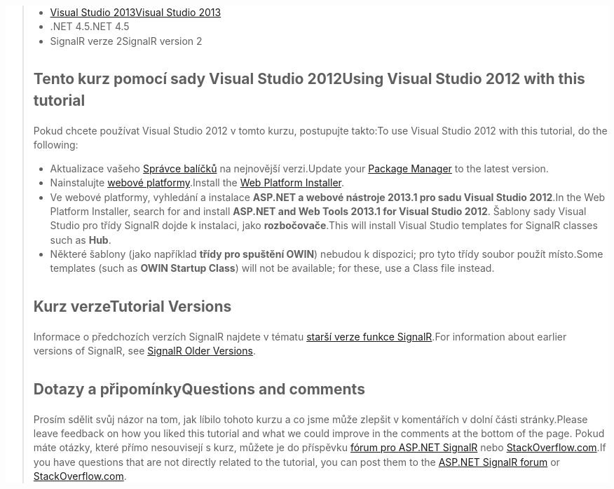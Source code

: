 > - [<span data-ttu-id="16e6b-113">Visual Studio 2013</span><span class="sxs-lookup"><span data-stu-id="16e6b-113">Visual Studio 2013</span></span>](https://www.microsoft.com/visualstudio/eng/2013-downloads)
> - <span data-ttu-id="16e6b-114">.NET 4.5</span><span class="sxs-lookup"><span data-stu-id="16e6b-114">.NET 4.5</span></span>
> - <span data-ttu-id="16e6b-115">SignalR verze 2</span><span class="sxs-lookup"><span data-stu-id="16e6b-115">SignalR version 2</span></span>
>   
> 
> 
> ## <a name="using-visual-studio-2012-with-this-tutorial"></a><span data-ttu-id="16e6b-116">Tento kurz pomocí sady Visual Studio 2012</span><span class="sxs-lookup"><span data-stu-id="16e6b-116">Using Visual Studio 2012 with this tutorial</span></span>
> 
> 
> <span data-ttu-id="16e6b-117">Pokud chcete používat Visual Studio 2012 v tomto kurzu, postupujte takto:</span><span class="sxs-lookup"><span data-stu-id="16e6b-117">To use Visual Studio 2012 with this tutorial, do the following:</span></span>
> 
> - <span data-ttu-id="16e6b-118">Aktualizace vašeho [Správce balíčků](http://docs.nuget.org/docs/start-here/installing-nuget) na nejnovější verzi.</span><span class="sxs-lookup"><span data-stu-id="16e6b-118">Update your [Package Manager](http://docs.nuget.org/docs/start-here/installing-nuget) to the latest version.</span></span>
> - <span data-ttu-id="16e6b-119">Nainstalujte [webové platformy](https://www.microsoft.com/web/downloads/platform.aspx).</span><span class="sxs-lookup"><span data-stu-id="16e6b-119">Install the [Web Platform Installer](https://www.microsoft.com/web/downloads/platform.aspx).</span></span>
> - <span data-ttu-id="16e6b-120">Ve webové platformy, vyhledání a instalace **ASP.NET a webové nástroje 2013.1 pro sadu Visual Studio 2012**.</span><span class="sxs-lookup"><span data-stu-id="16e6b-120">In the Web Platform Installer, search for and install **ASP.NET and Web Tools 2013.1 for Visual Studio 2012**.</span></span> <span data-ttu-id="16e6b-121">Šablony sady Visual Studio pro třídy SignalR dojde k instalaci, jako **rozbočovače**.</span><span class="sxs-lookup"><span data-stu-id="16e6b-121">This will install Visual Studio templates for SignalR classes such as **Hub**.</span></span>
> - <span data-ttu-id="16e6b-122">Některé šablony (jako například **třídy pro spuštění OWIN**) nebudou k dispozici; pro tyto třídy soubor použít místo.</span><span class="sxs-lookup"><span data-stu-id="16e6b-122">Some templates (such as **OWIN Startup Class**) will not be available; for these, use a Class file instead.</span></span>
> 
> 
> ## <a name="tutorial-versions"></a><span data-ttu-id="16e6b-123">Kurz verze</span><span class="sxs-lookup"><span data-stu-id="16e6b-123">Tutorial Versions</span></span>
> 
> <span data-ttu-id="16e6b-124">Informace o předchozích verzích SignalR najdete v tématu [starší verze funkce SignalR](../older-versions/index.md).</span><span class="sxs-lookup"><span data-stu-id="16e6b-124">For information about earlier versions of SignalR, see [SignalR Older Versions](../older-versions/index.md).</span></span>
> 
> ## <a name="questions-and-comments"></a><span data-ttu-id="16e6b-125">Dotazy a připomínky</span><span class="sxs-lookup"><span data-stu-id="16e6b-125">Questions and comments</span></span>
> 
> <span data-ttu-id="16e6b-126">Prosím sdělit svůj názor na tom, jak líbilo tohoto kurzu a co jsme může zlepšit v komentářích v dolní části stránky.</span><span class="sxs-lookup"><span data-stu-id="16e6b-126">Please leave feedback on how you liked this tutorial and what we could improve in the comments at the bottom of the page.</span></span> <span data-ttu-id="16e6b-127">Pokud máte otázky, které přímo nesouvisejí s kurz, můžete je do příspěvku [fórum pro ASP.NET SignalR](https://forums.asp.net/1254.aspx/1?ASP+NET+SignalR) nebo [StackOverflow.com](http://stackoverflow.com/).</span><span class="sxs-lookup"><span data-stu-id="16e6b-127">If you have questions that are not directly related to the tutorial, you can post them to the [ASP.NET SignalR forum](https://forums.asp.net/1254.aspx/1?ASP+NET+SignalR) or [StackOverflow.com](http://stackoverflow.com/).</span></span>
